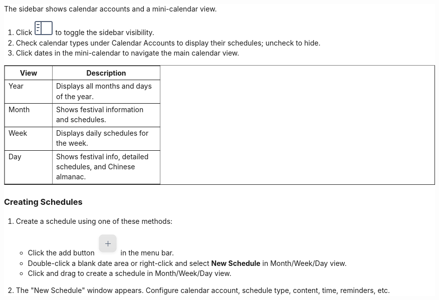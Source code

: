 The sidebar shows calendar accounts and a mini-calendar view.

1. Click ![side_menu](../common/side_menu.svg) to toggle the sidebar visibility.
2. Check calendar types under Calendar Accounts to display their schedules; uncheck to hide.
3. Click dates in the mini-calendar to navigate the main calendar view.

<table border="1">
<tr>
   <th width="80px">View</th>
   <th width="200px">Description</th>
</tr>
<tr>
   <td>Year</td>
   <td>Displays all months and days of the year.</td>
</tr>
<tr>
   <td>Month</td>
    <td>Shows festival information and schedules.</td>
</tr>
<tr>
   <td>Week</td>
   <td>Displays daily schedules for the week.</td>
</tr>
<tr>
   <td>Day</td>
   <td>Shows festival info, detailed schedules, and Chinese almanac.</td>
</tr> 
</table>

### Creating Schedules

1. Create a schedule using one of these methods:
   - Click the add button <img src="../common/add.svg" alt="plus" style="zoom:50%;" /> in the menu bar.
   - Double-click a blank date area or right-click and select **New Schedule** in Month/Week/Day view.
   - Click and drag to create a schedule in Month/Week/Day view.
   
2. The "New Schedule" window appears. Configure calendar account, schedule type, content, time, reminders, etc.
